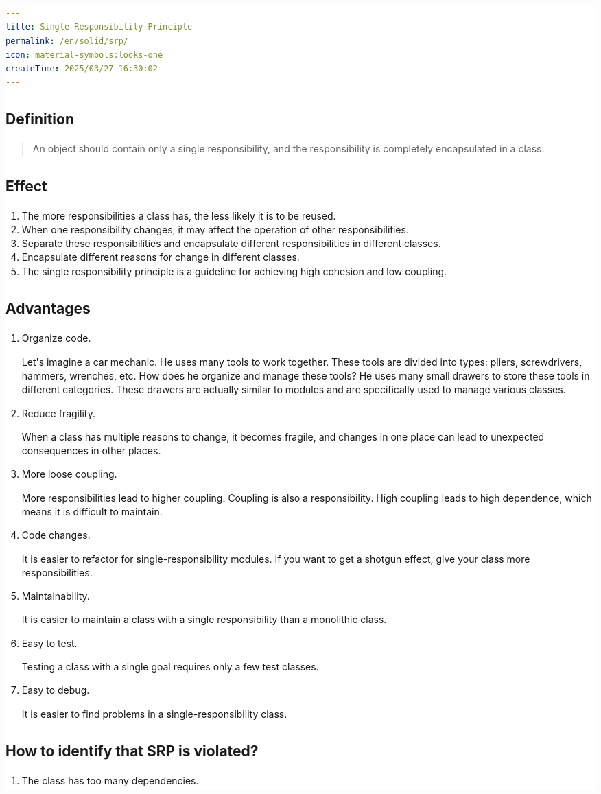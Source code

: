 ```yaml
---
title: Single Responsibility Principle
permalink: /en/solid/srp/
icon: material-symbols:looks-one
createTime: 2025/03/27 16:30:02
---
```

## Definition
> An object should contain only a single responsibility, and the responsibility is completely encapsulated in a class.

## Effect
1. The more responsibilities a class has, the less likely it is to be reused.
2. When one responsibility changes, it may affect the operation of other responsibilities.
3. Separate these responsibilities and encapsulate different responsibilities in different classes.
4. Encapsulate different reasons for change in different classes.
5. The single responsibility principle is a guideline for achieving high cohesion and low coupling.

## Advantages
1. Organize code.

	Let's imagine a car mechanic. He uses many tools to work together. These tools are divided into types: pliers, screwdrivers, hammers, wrenches, etc. How does he organize and manage these tools? He uses many small drawers to store these tools in different categories. These drawers are actually similar to modules and are specifically used to manage various classes.

2. Reduce fragility.

	When a class has multiple reasons to change, it becomes fragile, and changes in one place can lead to unexpected consequences in other places.

3. More loose coupling.

	More responsibilities lead to higher coupling. Coupling is also a responsibility. High coupling leads to high dependence, which means it is difficult to maintain.

4. Code changes.

	It is easier to refactor for single-responsibility modules. If you want to get a shotgun effect, give your class more responsibilities.

5. Maintainability.

	It is easier to maintain a class with a single responsibility than a monolithic class.

6. Easy to test.

	Testing a class with a single goal requires only a few test classes.

7. Easy to debug.

	It is easier to find problems in a single-responsibility class.

## How to identify that SRP is violated?
1. The class has too many dependencies.
